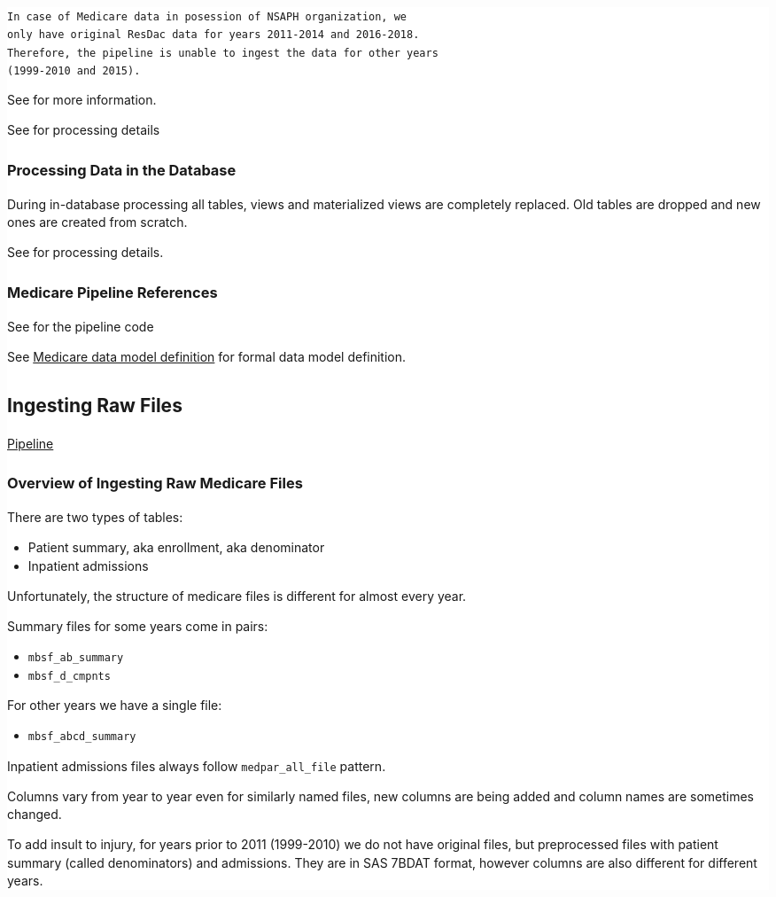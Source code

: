 ```{important}
In case of Medicare data in posession of NSAPH organization, we 
only have original ResDac data for years 2011-2014 and 2016-2018. 
Therefore, the pipeline is unable to ingest the data for other years
(1999-2010 and 2015).
```
See [](#files-for-1999-to-2010) for more information.

See [](#ingesting-raw-files) for processing details

### Processing Data in the Database
                                               
During in-database processing all tables, views and materialized views 
are completely replaced. Old tables are dropped and new ones are created
from scratch.

See [](#combining-raw-files-into-a-single-view) for processing details.
                      
### Medicare Pipeline References

See [](pipeline/medicare) for the pipeline code

See [Medicare data model definition](members/medicare_yaml.md) for formal
data model definition.

## Ingesting Raw Files

[Pipeline]((pipeline/load_raw_medicare))

### Overview of Ingesting Raw Medicare Files 
                                                                   
There are two types of tables:

* Patient summary, aka enrollment, aka denominator
* Inpatient admissions

Unfortunately, the structure of medicare files is different for 
almost every year. 

Summary files for some years come in pairs:

* `mbsf_ab_summary`
* `mbsf_d_cmpnts`

For other years we have a single file:

* `mbsf_abcd_summary`
                                                                   
Inpatient admissions files always follow `medpar_all_file` pattern.

Columns vary from year to year even for similarly named files, 
new columns are being added and column names are sometimes changed.

To add insult to injury, for years prior to 2011 (1999-2010) we do not 
have original files, but preprocessed files with patient summary 
(called denominators) and admissions. They are in SAS 7BDAT format,
however columns are also different for different years.
